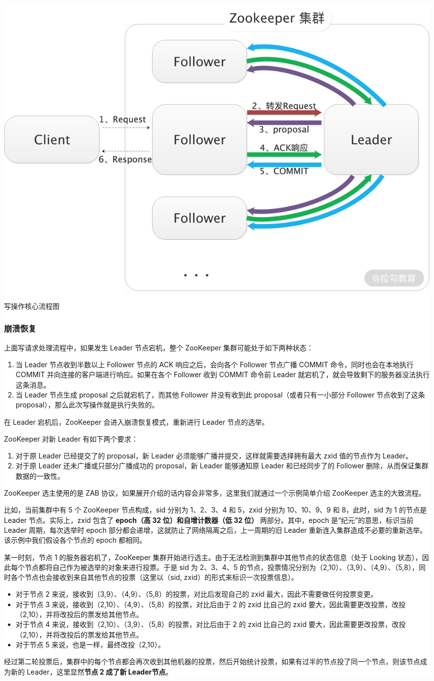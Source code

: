 <p><img alt="Drawing 4.png" src="assets/Ciqc1F81FXOAKEC8AAKkiqE6rHY039.png"/></p>
<p>写操作核心流程图</p>
<h3 id="崩溃恢复">崩溃恢复</h3>
<p>上面写请求处理流程中，如果发生 Leader 节点宕机，整个 ZooKeeper 集群可能处于如下两种状态：</p>
<ol>
<li>当 Leader 节点收到半数以上 Follower 节点的 ACK 响应之后，会向各个 Follower 节点广播 COMMIT 命令，同时也会在本地执行 COMMIT 并向连接的客户端进行响应。如果在各个 Follower 收到 COMMIT 命令前 Leader 就宕机了，就会导致剩下的服务器没法执行这条消息。</li>
<li>当 Leader 节点生成 proposal 之后就宕机了，而其他 Follower 并没有收到此 proposal（或者只有一小部分 Follower 节点收到了这条 proposal），那么此次写操作就是执行失败的。</li>
</ol>
<p>在 Leader 宕机后，ZooKeeper 会进入崩溃恢复模式，重新进行 Leader 节点的选举。</p>
<p>ZooKeeper 对新 Leader 有如下两个要求：</p>
<ol>
<li>对于原 Leader 已经提交了的 proposal，新 Leader 必须能够广播并提交，这样就需要选择拥有最大 zxid 值的节点作为 Leader。</li>
<li>对于原 Leader 还未广播或只部分广播成功的 proposal，新 Leader 能够通知原 Leader 和已经同步了的 Follower 删除，从而保证集群数据的一致性。</li>
</ol>
<p>ZooKeeper 选主使用的是 ZAB 协议，如果展开介绍的话内容会非常多，这里我们就通过一个示例简单介绍 ZooKeeper 选主的大致流程。</p>
<p>比如，当前集群中有 5 个 ZooKeeper 节点构成，sid 分别为 1、2、3、4 和 5，zxid 分别为 10、10、9、9 和 8，此时，sid 为 1 的节点是 Leader 节点。实际上，zxid 包含了 <strong>epoch（高 32 位）和自增计数器（低 32 位）</strong> 两部分。其中，epoch 是“纪元”的意思，标识当前 Leader 周期，每次选举时 epoch 部分都会递增，这就防止了网络隔离之后，上一周期的旧 Leader 重新连入集群造成不必要的重新选举。该示例中我们假设各个节点的 epoch 都相同。</p>
<p>某一时刻，节点 1 的服务器宕机了，ZooKeeper 集群开始进行选主。由于无法检测到集群中其他节点的状态信息（处于 Looking 状态），因此每个节点都将自己作为被选举的对象来进行投票。于是 sid 为 2、3、4、5 的节点，投票情况分别为（2,10）、（3,9）、（4,9）、（5,8），同时各个节点也会接收到来自其他节点的投票（这里以（sid, zxid）的形式来标识一次投票信息）。</p>
<ul>
<li>对于节点 2 来说，接收到（3,9）、（4,9）、（5,8）的投票，对比后发现自己的 zxid 最大，因此不需要做任何投票变更。</li>
<li>对于节点 3 来说，接收到（2,10）、（4,9）、（5,8）的投票，对比后由于 2 的 zxid 比自己的 zxid 要大，因此需要更改投票，改投（2,10），并将改投后的票发给其他节点。</li>
<li>对于节点 4 来说，接收到（2,10）、（3,9）、（5,8）的投票，对比后由于 2 的 zxid 比自己的 zxid 要大，因此需要更改投票，改投（2,10），并将改投后的票发给其他节点。</li>
<li>对于节点 5 来说，也是一样，最终改投（2,10）。</li>
</ul>
<p>经过第二轮投票后，集群中的每个节点都会再次收到其他机器的投票，然后开始统计投票，如果有过半的节点投了同一个节点，则该节点成为新的 Leader，这里显然<strong>节点 2 成了新 Leader节点</strong>。</p>